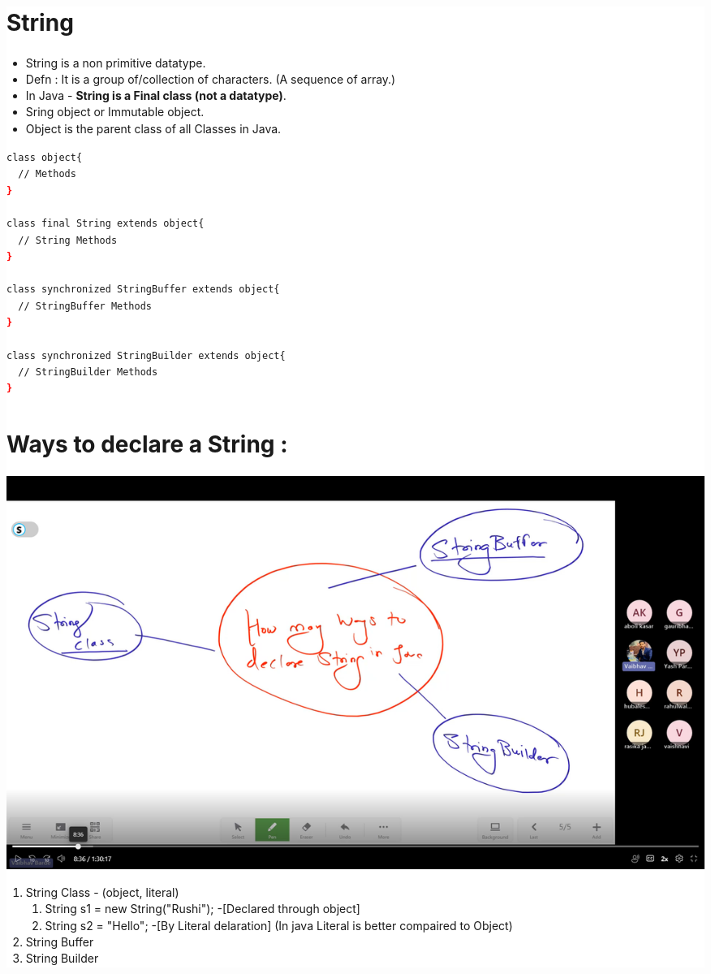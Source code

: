 # String


- String is a non primitive datatype.
- Defn : It is a group of/collection of characters. (A sequence of array.)
- In Java - **String is a Final class (not a datatype)**.
- Sring object or Immutable object.
- Object is the parent class of all Classes in Java.

```sh
class object{
  // Methods
}

class final String extends object{
  // String Methods
}

class synchronized StringBuffer extends object{
  // StringBuffer Methods
}

class synchronized StringBuilder extends object{
  // StringBuilder Methods
}


```

# Ways to declare a String : 
![String Declaration](StringDeclaration.png)
1. String Class - (object, literal)
   1. String s1 = new String("Rushi");  -[Declared through object]
   2. String s2 = "Hello";  -[By Literal delaration]
	(In java Literal is better compaired to Object)
2. String Buffer
3. String Builder
